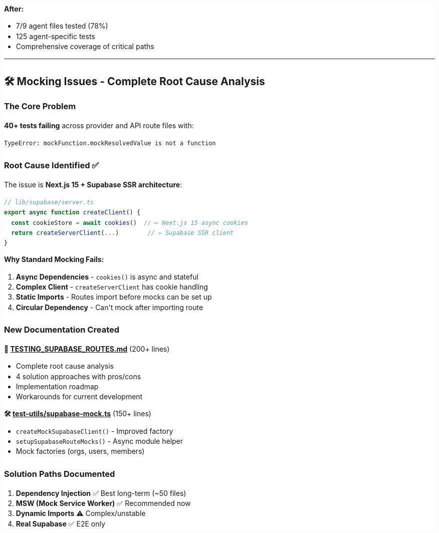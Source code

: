 **After:**
- 7/9 agent files tested (78%)
- 125 agent-specific tests
- Comprehensive coverage of critical paths

---

## 🛠️ Mocking Issues - Complete Root Cause Analysis

### The Core Problem

**40+ tests failing** across provider and API route files with:
```
TypeError: mockFunction.mockResolvedValue is not a function
```

### Root Cause Identified ✅

The issue is **Next.js 15 + Supabase SSR architecture**:

```typescript
// lib/supabase/server.ts
export async function createClient() {
  const cookieStore = await cookies()  // ← Next.js 15 async cookies
  return createServerClient(...)        // ← Supabase SSR client
}
```

**Why Standard Mocking Fails:**
1. **Async Dependencies** - `cookies()` is async and stateful
2. **Complex Client** - `createServerClient` has cookie handling
3. **Static Imports** - Routes import before mocks can be set up
4. **Circular Dependency** - Can't mock after importing route

### New Documentation Created

**📄 [TESTING_SUPABASE_ROUTES.md](docs/TESTING_SUPABASE_ROUTES.md)** (200+ lines)
- Complete root cause analysis
- 4 solution approaches with pros/cons
- Implementation roadmap
- Workarounds for current development

**🛠️ [test-utils/supabase-mock.ts](test-utils/supabase-mock.ts)** (150+ lines)
- `createMockSupabaseClient()` - Improved factory
- `setupSupabaseRouteMocks()` - Async module helper
- Mock factories (orgs, users, members)

### Solution Paths Documented

1. **Dependency Injection** ✅ Best long-term (~50 files)
2. **MSW (Mock Service Worker)** ✅ Recommended now
3. **Dynamic Imports** ⚠️ Complex/unstable
4. **Real Supabase** ✅ E2E only
